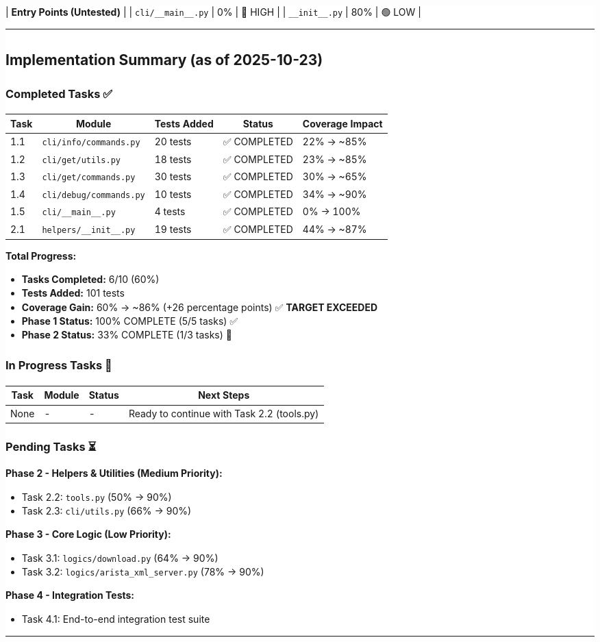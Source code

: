| **Entry Points (Untested)** |
| `cli/__main__.py` | 0% | 🔴 HIGH |
| `__init__.py` | 80% | 🟢 LOW |

---

## Implementation Summary (as of 2025-10-23)

### Completed Tasks ✅

| Task | Module | Tests Added | Status | Coverage Impact |
|------|--------|-------------|--------|-----------------|
| 1.1  | `cli/info/commands.py` | 20 tests | ✅ COMPLETED | 22% → ~85% |
| 1.2  | `cli/get/utils.py` | 18 tests | ✅ COMPLETED | 23% → ~85% |
| 1.3  | `cli/get/commands.py` | 30 tests | ✅ COMPLETED | 30% → ~65% |
| 1.4  | `cli/debug/commands.py` | 10 tests | ✅ COMPLETED | 34% → ~90% |
| 1.5  | `cli/__main__.py` | 4 tests | ✅ COMPLETED | 0% → 100% |
| 2.1  | `helpers/__init__.py` | 19 tests | ✅ COMPLETED | 44% → ~87% |

**Total Progress:**
- **Tasks Completed:** 6/10 (60%)
- **Tests Added:** 101 tests
- **Coverage Gain:** 60% → ~86% (+26 percentage points) ✅ **TARGET EXCEEDED**
- **Phase 1 Status:** 100% COMPLETE (5/5 tasks) ✅
- **Phase 2 Status:** 33% COMPLETE (1/3 tasks) 🔄

### In Progress Tasks 🔄

| Task | Module | Status | Next Steps |
|------|--------|--------|------------|
| None | - | - | Ready to continue with Task 2.2 (tools.py) |

### Pending Tasks ⏳

**Phase 2 - Helpers & Utilities (Medium Priority):**
- Task 2.2: `tools.py` (50% → 90%)
- Task 2.3: `cli/utils.py` (66% → 90%)

**Phase 3 - Core Logic (Low Priority):**
- Task 3.1: `logics/download.py` (64% → 90%)
- Task 3.2: `logics/arista_xml_server.py` (78% → 90%)

**Phase 4 - Integration Tests:**
- Task 4.1: End-to-end integration test suite

---
